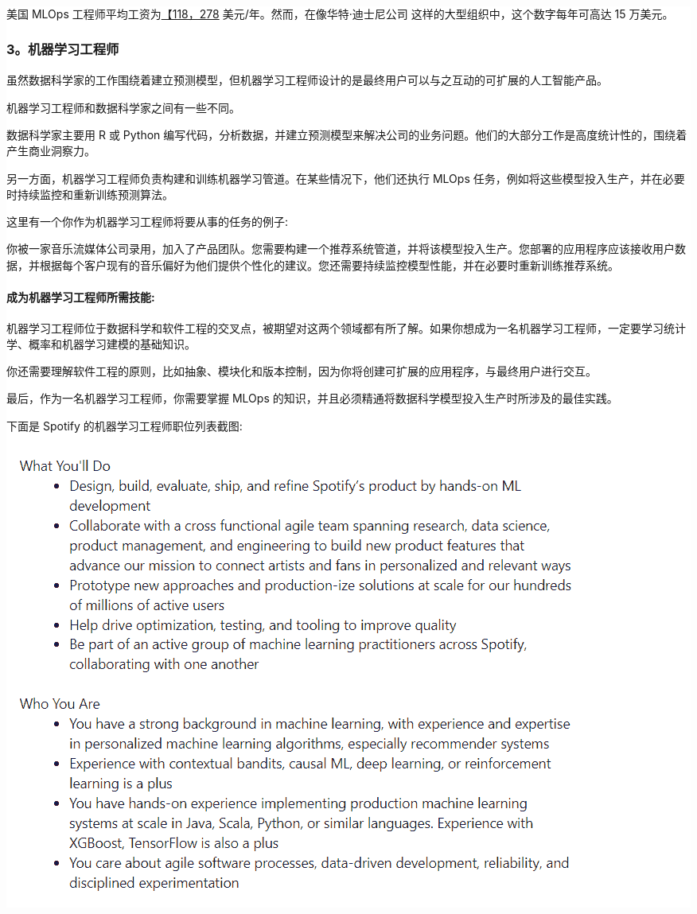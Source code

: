 美国 MLOps 工程师平均工资为[【118，278](https://web.archive.org/web/20220810135209/https://www.glassdoor.com/Salaries/us-mlops-engineer-salary-SRCH_IL.0,2_IN1_KO3,17.htm#:~:text=The%20national%20average%20salary%20for,by%20a%20MLOps%20Engineer%20employees.) 美元/年。然而，在像华特·迪士尼公司 这样的大型组织中，这个数字每年可高达 15 万美元。

### **3。机器学习工程师**

虽然数据科学家的工作围绕着建立预测模型，但机器学习工程师设计的是最终用户可以与之互动的可扩展的人工智能产品。

机器学习工程师和数据科学家之间有一些不同。

数据科学家主要用 R 或 Python 编写代码，分析数据，并建立预测模型来解决公司的业务问题。他们的大部分工作是高度统计性的，围绕着产生商业洞察力。

另一方面，机器学习工程师负责构建和训练机器学习管道。在某些情况下，他们还执行 MLOps 任务，例如将这些模型投入生产，并在必要时持续监控和重新训练预测算法。

这里有一个你作为机器学习工程师将要从事的任务的例子:

你被一家音乐流媒体公司录用，加入了产品团队。您需要构建一个推荐系统管道，并将该模型投入生产。您部署的应用程序应该接收用户数据，并根据每个客户现有的音乐偏好为他们提供个性化的建议。您还需要持续监控模型性能，并在必要时重新训练推荐系统。

#### **成为机器学习工程师所需技能:**

机器学习工程师位于数据科学和软件工程的交叉点，被期望对这两个领域都有所了解。如果你想成为一名机器学习工程师，一定要学习统计学、概率和机器学习建模的基础知识。

你还需要理解软件工程的原则，比如抽象、模块化和版本控制，因为你将创建可扩展的应用程序，与最终用户进行交互。

最后，作为一名机器学习工程师，你需要掌握 MLOps 的知识，并且必须精通将数据科学模型投入生产时所涉及的最佳实践。

下面是 Spotify 的机器学习工程师职位列表截图:

![Spotify Machine Learning Engineer Job Description](img/6593c65a3eaddf8cde0b152c1bbcdc9f.png)
